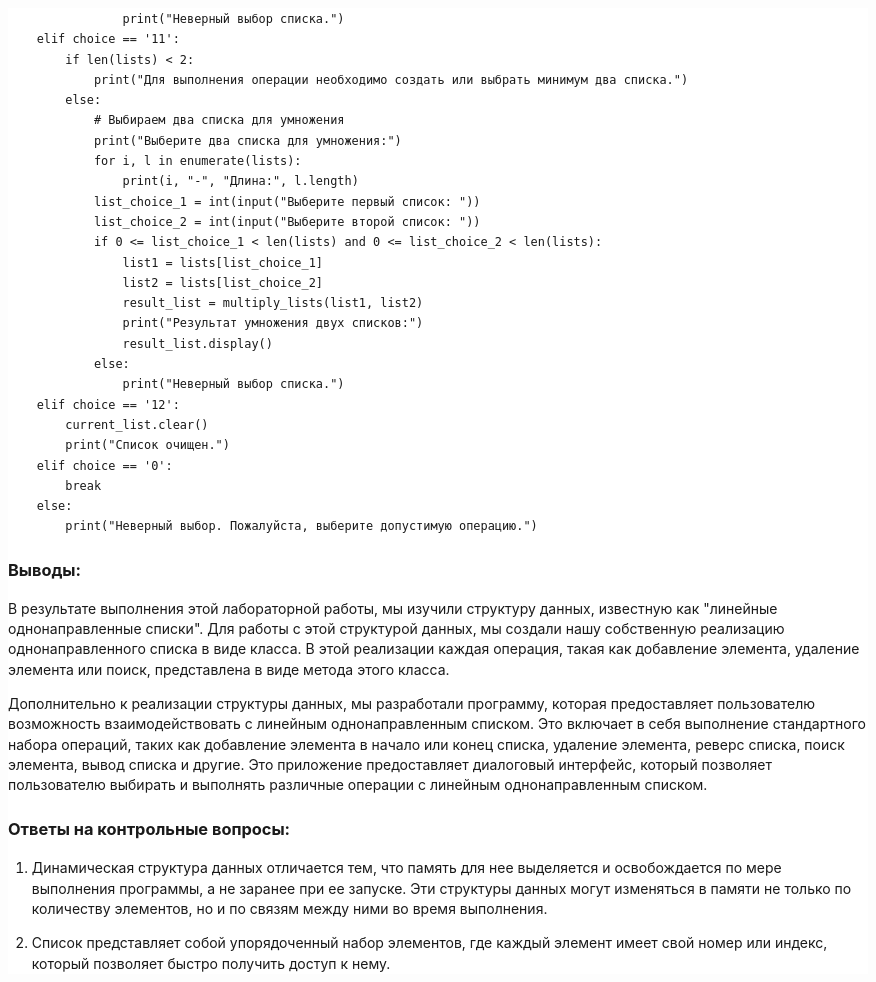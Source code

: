                     print("Неверный выбор списка.")
        elif choice == '11':
            if len(lists) < 2:
                print("Для выполнения операции необходимо создать или выбрать минимум два списка.")
            else:
                # Выбираем два списка для умножения
                print("Выберите два списка для умножения:")
                for i, l in enumerate(lists):
                    print(i, "-", "Длина:", l.length)
                list_choice_1 = int(input("Выберите первый список: "))
                list_choice_2 = int(input("Выберите второй список: "))
                if 0 <= list_choice_1 < len(lists) and 0 <= list_choice_2 < len(lists):
                    list1 = lists[list_choice_1]
                    list2 = lists[list_choice_2]
                    result_list = multiply_lists(list1, list2)
                    print("Результат умножения двух списков:")
                    result_list.display()
                else:
                    print("Неверный выбор списка.")
        elif choice == '12':
            current_list.clear()
            print("Список очищен.")
        elif choice == '0':
            break
        else:
            print("Неверный выбор. Пожалуйста, выберите допустимую операцию.")


### Выводы:

В результате выполнения этой лабораторной работы, мы изучили структуру данных, известную как "линейные однонаправленные списки". Для работы с этой структурой данных, мы создали нашу собственную реализацию однонаправленного списка в виде класса. В этой реализации каждая операция, такая как добавление элемента, удаление элемента или поиск, представлена в виде метода этого класса.

Дополнительно к реализации структуры данных, мы разработали программу, которая предоставляет пользователю возможность взаимодействовать с линейным однонаправленным списком. Это включает в себя выполнение стандартного набора операций, таких как добавление элемента в начало или конец списка, удаление элемента, реверс списка, поиск элемента, вывод списка и другие. Это приложение предоставляет диалоговый интерфейс, который позволяет пользователю выбирать и выполнять различные операции с линейным однонаправленным списком.


### Ответы на контрольные вопросы:

1. Динамическая структура данных отличается тем, что память для нее выделяется и освобождается по мере выполнения программы, а не заранее при ее запуске. Эти структуры данных могут изменяться в памяти не только по количеству элементов, но и по связям между ними во время выполнения.

2. Список представляет собой упорядоченный набор элементов, где каждый элемент имеет свой номер или индекс, который позволяет быстро получить доступ к нему.
